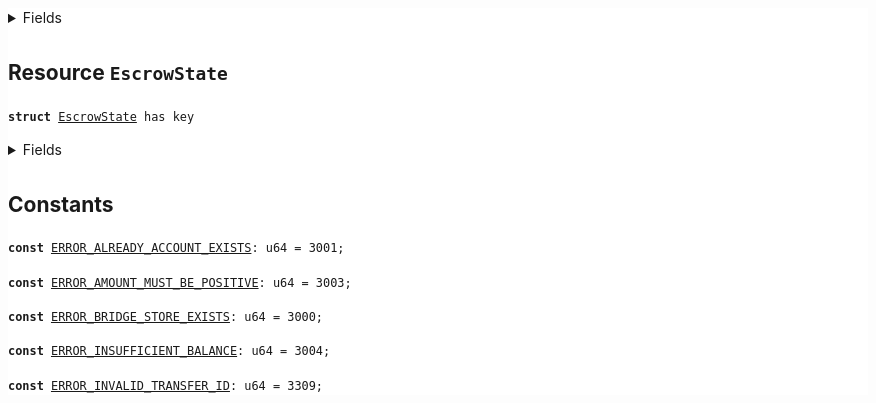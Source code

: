 <details><summary>Fields</summary></details>

<a name="0x1_BridgeEscrowMultisig_EscrowState"></a>

## Resource `EscrowState`



<pre><code><b>struct</b> <a href="BridgeEscrowMultisig.md#0x1_BridgeEscrowMultisig_EscrowState">EscrowState</a> has key
</code></pre>



<details><summary>Fields</summary></details>

<a name="@Constants_0"></a>

## Constants


<a name="0x1_BridgeEscrowMultisig_ERROR_ALREADY_ACCOUNT_EXISTS"></a>



<pre><code><b>const</b> <a href="BridgeEscrowMultisig.md#0x1_BridgeEscrowMultisig_ERROR_ALREADY_ACCOUNT_EXISTS">ERROR_ALREADY_ACCOUNT_EXISTS</a>: u64 = 3001;
</code></pre>



<a name="0x1_BridgeEscrowMultisig_ERROR_AMOUNT_MUST_BE_POSITIVE"></a>



<pre><code><b>const</b> <a href="BridgeEscrowMultisig.md#0x1_BridgeEscrowMultisig_ERROR_AMOUNT_MUST_BE_POSITIVE">ERROR_AMOUNT_MUST_BE_POSITIVE</a>: u64 = 3003;
</code></pre>



<a name="0x1_BridgeEscrowMultisig_ERROR_BRIDGE_STORE_EXISTS"></a>



<pre><code><b>const</b> <a href="BridgeEscrowMultisig.md#0x1_BridgeEscrowMultisig_ERROR_BRIDGE_STORE_EXISTS">ERROR_BRIDGE_STORE_EXISTS</a>: u64 = 3000;
</code></pre>



<a name="0x1_BridgeEscrowMultisig_ERROR_INSUFFICIENT_BALANCE"></a>



<pre><code><b>const</b> <a href="BridgeEscrowMultisig.md#0x1_BridgeEscrowMultisig_ERROR_INSUFFICIENT_BALANCE">ERROR_INSUFFICIENT_BALANCE</a>: u64 = 3004;
</code></pre>



<a name="0x1_BridgeEscrowMultisig_ERROR_INVALID_TRANSFER_ID"></a>



<pre><code><b>const</b> <a href="BridgeEscrowMultisig.md#0x1_BridgeEscrowMultisig_ERROR_INVALID_TRANSFER_ID">ERROR_INVALID_TRANSFER_ID</a>: u64 = 3309;
</code></pre>
